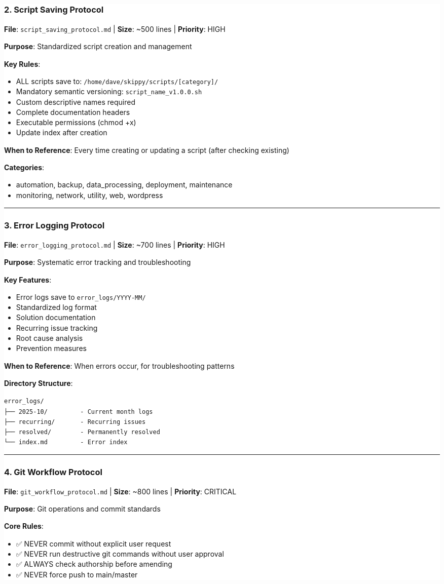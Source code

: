
### 2. Script Saving Protocol
**File**: `script_saving_protocol.md` | **Size**: ~500 lines | **Priority**: HIGH

**Purpose**: Standardized script creation and management

**Key Rules**:
- ALL scripts save to: `/home/dave/skippy/scripts/[category]/`
- Mandatory semantic versioning: `script_name_v1.0.0.sh`
- Custom descriptive names required
- Complete documentation headers
- Executable permissions (chmod +x)
- Update index after creation

**When to Reference**: Every time creating or updating a script (after checking existing)

**Categories**:
- automation, backup, data_processing, deployment, maintenance
- monitoring, network, utility, web, wordpress

---

### 3. Error Logging Protocol
**File**: `error_logging_protocol.md` | **Size**: ~700 lines | **Priority**: HIGH

**Purpose**: Systematic error tracking and troubleshooting

**Key Features**:
- Error logs save to `error_logs/YYYY-MM/`
- Standardized log format
- Solution documentation
- Recurring issue tracking
- Root cause analysis
- Prevention measures

**When to Reference**: When errors occur, for troubleshooting patterns

**Directory Structure**:
```
error_logs/
├── 2025-10/         - Current month logs
├── recurring/       - Recurring issues
├── resolved/        - Permanently resolved
└── index.md         - Error index
```

---

### 4. Git Workflow Protocol
**File**: `git_workflow_protocol.md` | **Size**: ~800 lines | **Priority**: CRITICAL

**Purpose**: Git operations and commit standards

**Core Rules**:
- ✅ NEVER commit without explicit user request
- ✅ NEVER run destructive git commands without user approval
- ✅ ALWAYS check authorship before amending
- ✅ NEVER force push to main/master
